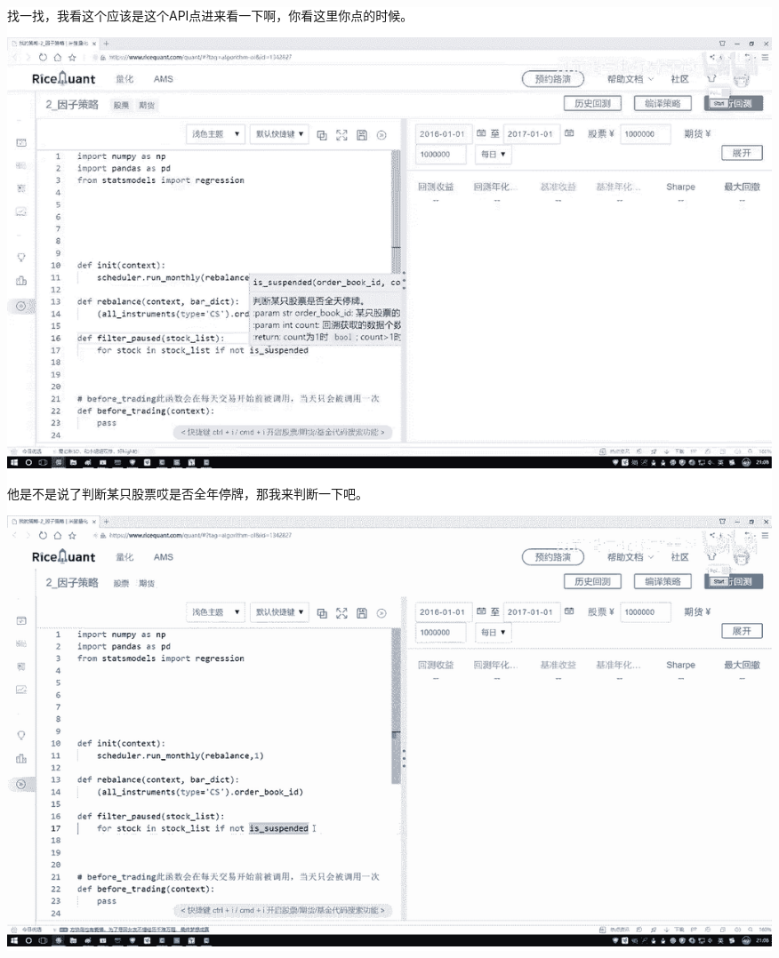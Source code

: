 找一找，我看这个应该是这个API点进来看一下啊，你看这里你点的时候。

![](img/4beee5426ac8e1a04762c2ef829e472f_16.png)

他是不是说了判断某只股票哎是否全年停牌，那我来判断一下吧。

![](img/4beee5426ac8e1a04762c2ef829e472f_18.png)
